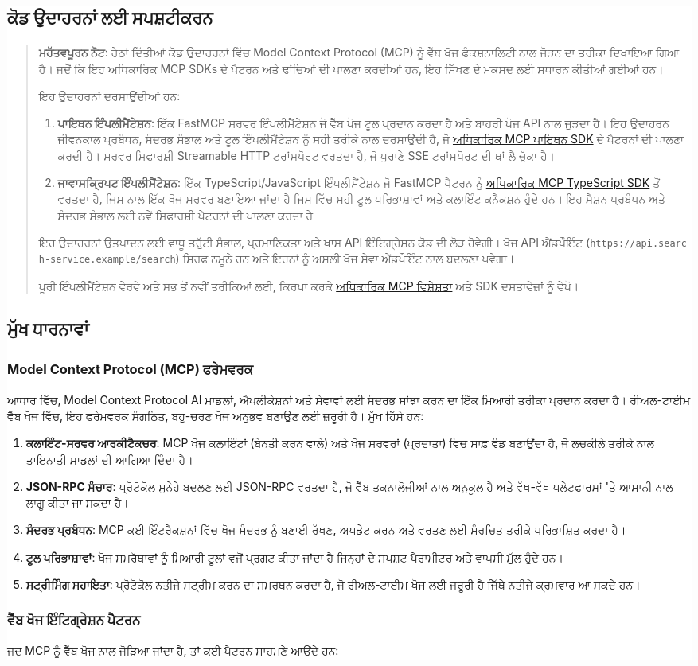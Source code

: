 
## ਕੋਡ ਉਦਾਹਰਨਾਂ ਲਈ ਸਪਸ਼ਟੀਕਰਨ

> **ਮਹੱਤਵਪੂਰਨ ਨੋਟ**: ਹੇਠਾਂ ਦਿੱਤੀਆਂ ਕੋਡ ਉਦਾਹਰਨਾਂ ਵਿੱਚ Model Context Protocol (MCP) ਨੂੰ ਵੈੱਬ ਖੋਜ ਫੰਕਸ਼ਨਾਲਿਟੀ ਨਾਲ ਜੋੜਨ ਦਾ ਤਰੀਕਾ ਦਿਖਾਇਆ ਗਿਆ ਹੈ। ਜਦੋਂ ਕਿ ਇਹ ਅਧਿਕਾਰਿਕ MCP SDKs ਦੇ ਪੈਟਰਨ ਅਤੇ ਢਾਂਚਿਆਂ ਦੀ ਪਾਲਣਾ ਕਰਦੀਆਂ ਹਨ, ਇਹ ਸਿੱਖਣ ਦੇ ਮਕਸਦ ਲਈ ਸਧਾਰਨ ਕੀਤੀਆਂ ਗਈਆਂ ਹਨ।
> 
> ਇਹ ਉਦਾਹਰਨਾਂ ਦਰਸਾਉਂਦੀਆਂ ਹਨ:
> 
> 1. **ਪਾਇਥਨ ਇੰਪਲੀਮੈਂਟੇਸ਼ਨ**: ਇੱਕ FastMCP ਸਰਵਰ ਇੰਪਲੀਮੈਂਟੇਸ਼ਨ ਜੋ ਵੈੱਬ ਖੋਜ ਟੂਲ ਪ੍ਰਦਾਨ ਕਰਦਾ ਹੈ ਅਤੇ ਬਾਹਰੀ ਖੋਜ API ਨਾਲ ਜੁੜਦਾ ਹੈ। ਇਹ ਉਦਾਹਰਨ ਜੀਵਨਕਾਲ ਪ੍ਰਬੰਧਨ, ਸੰਦਰਭ ਸੰਭਾਲ ਅਤੇ ਟੂਲ ਇੰਪਲੀਮੈਂਟੇਸ਼ਨ ਨੂੰ ਸਹੀ ਤਰੀਕੇ ਨਾਲ ਦਰਸਾਉਂਦੀ ਹੈ, ਜੋ [ਅਧਿਕਾਰਿਕ MCP ਪਾਇਥਨ SDK](https://github.com/modelcontextprotocol/python-sdk) ਦੇ ਪੈਟਰਨਾਂ ਦੀ ਪਾਲਣਾ ਕਰਦੀ ਹੈ। ਸਰਵਰ ਸਿਫਾਰਸ਼ੀ Streamable HTTP ਟਰਾਂਸਪੋਰਟ ਵਰਤਦਾ ਹੈ, ਜੋ ਪੁਰਾਣੇ SSE ਟਰਾਂਸਪੋਰਟ ਦੀ ਥਾਂ ਲੈ ਚੁੱਕਾ ਹੈ।
> 
> 2. **ਜਾਵਾਸਕ੍ਰਿਪਟ ਇੰਪਲੀਮੈਂਟੇਸ਼ਨ**: ਇੱਕ TypeScript/JavaScript ਇੰਪਲੀਮੈਂਟੇਸ਼ਨ ਜੋ FastMCP ਪੈਟਰਨ ਨੂੰ [ਅਧਿਕਾਰਿਕ MCP TypeScript SDK](https://github.com/modelcontextprotocol/typescript-sdk) ਤੋਂ ਵਰਤਦਾ ਹੈ, ਜਿਸ ਨਾਲ ਇੱਕ ਖੋਜ ਸਰਵਰ ਬਣਾਇਆ ਜਾਂਦਾ ਹੈ ਜਿਸ ਵਿੱਚ ਸਹੀ ਟੂਲ ਪਰਿਭਾਸ਼ਾਵਾਂ ਅਤੇ ਕਲਾਇੰਟ ਕਨੈਕਸ਼ਨ ਹੁੰਦੇ ਹਨ। ਇਹ ਸੈਸ਼ਨ ਪ੍ਰਬੰਧਨ ਅਤੇ ਸੰਦਰਭ ਸੰਭਾਲ ਲਈ ਨਵੇਂ ਸਿਫਾਰਸ਼ੀ ਪੈਟਰਨਾਂ ਦੀ ਪਾਲਣਾ ਕਰਦਾ ਹੈ।
> 
> ਇਹ ਉਦਾਹਰਨਾਂ ਉਤਪਾਦਨ ਲਈ ਵਾਧੂ ਤਰੁੱਟੀ ਸੰਭਾਲ, ਪ੍ਰਮਾਣਿਕਤਾ ਅਤੇ ਖਾਸ API ਇੰਟਿਗ੍ਰੇਸ਼ਨ ਕੋਡ ਦੀ ਲੋੜ ਹੋਵੇਗੀ। ਖੋਜ API ਐਂਡਪੌਇੰਟ (`https://api.search-service.example/search`) ਸਿਰਫ ਨਮੂਨੇ ਹਨ ਅਤੇ ਇਹਨਾਂ ਨੂੰ ਅਸਲੀ ਖੋਜ ਸੇਵਾ ਐਂਡਪੌਇੰਟ ਨਾਲ ਬਦਲਣਾ ਪਵੇਗਾ।
> 
> ਪੂਰੀ ਇੰਪਲੀਮੈਂਟੇਸ਼ਨ ਵੇਰਵੇ ਅਤੇ ਸਭ ਤੋਂ ਨਵੀਂ ਤਰੀਕਿਆਂ ਲਈ, ਕਿਰਪਾ ਕਰਕੇ [ਅਧਿਕਾਰਿਕ MCP ਵਿਸ਼ੇਸ਼ਤਾ](https://spec.modelcontextprotocol.io/) ਅਤੇ SDK ਦਸਤਾਵੇਜ਼ਾਂ ਨੂੰ ਵੇਖੋ।

## ਮੁੱਖ ਧਾਰਨਾਵਾਂ

### Model Context Protocol (MCP) ਫਰੇਮਵਰਕ

ਆਧਾਰ ਵਿੱਚ, Model Context Protocol AI ਮਾਡਲਾਂ, ਐਪਲੀਕੇਸ਼ਨਾਂ ਅਤੇ ਸੇਵਾਵਾਂ ਲਈ ਸੰਦਰਭ ਸਾਂਝਾ ਕਰਨ ਦਾ ਇੱਕ ਮਿਆਰੀ ਤਰੀਕਾ ਪ੍ਰਦਾਨ ਕਰਦਾ ਹੈ। ਰੀਅਲ-ਟਾਈਮ ਵੈੱਬ ਖੋਜ ਵਿੱਚ, ਇਹ ਫਰੇਮਵਰਕ ਸੰਗਠਿਤ, ਬਹੁ-ਚਰਣ ਖੋਜ ਅਨੁਭਵ ਬਣਾਉਣ ਲਈ ਜ਼ਰੂਰੀ ਹੈ। ਮੁੱਖ ਹਿੱਸੇ ਹਨ:

1. **ਕਲਾਇੰਟ-ਸਰਵਰ ਆਰਕੀਟੈਕਚਰ**: MCP ਖੋਜ ਕਲਾਇੰਟਾਂ (ਬੇਨਤੀ ਕਰਨ ਵਾਲੇ) ਅਤੇ ਖੋਜ ਸਰਵਰਾਂ (ਪ੍ਰਦਾਤਾ) ਵਿਚ ਸਾਫ਼ ਵੰਡ ਬਣਾਉਂਦਾ ਹੈ, ਜੋ ਲਚਕੀਲੇ ਤਰੀਕੇ ਨਾਲ ਤਾਇਨਾਤੀ ਮਾਡਲਾਂ ਦੀ ਆਗਿਆ ਦਿੰਦਾ ਹੈ।

2. **JSON-RPC ਸੰਚਾਰ**: ਪ੍ਰੋਟੋਕੋਲ ਸੁਨੇਹੇ ਬਦਲਣ ਲਈ JSON-RPC ਵਰਤਦਾ ਹੈ, ਜੋ ਵੈੱਬ ਤਕਨਾਲੋਜੀਆਂ ਨਾਲ ਅਨੁਕੂਲ ਹੈ ਅਤੇ ਵੱਖ-ਵੱਖ ਪਲੇਟਫਾਰਮਾਂ 'ਤੇ ਆਸਾਨੀ ਨਾਲ ਲਾਗੂ ਕੀਤਾ ਜਾ ਸਕਦਾ ਹੈ।

3. **ਸੰਦਰਭ ਪ੍ਰਬੰਧਨ**: MCP ਕਈ ਇੰਟਰੈਕਸ਼ਨਾਂ ਵਿੱਚ ਖੋਜ ਸੰਦਰਭ ਨੂੰ ਬਣਾਈ ਰੱਖਣ, ਅਪਡੇਟ ਕਰਨ ਅਤੇ ਵਰਤਣ ਲਈ ਸੰਰਚਿਤ ਤਰੀਕੇ ਪਰਿਭਾਸ਼ਿਤ ਕਰਦਾ ਹੈ।

4. **ਟੂਲ ਪਰਿਭਾਸ਼ਾਵਾਂ**: ਖੋਜ ਸਮਰੱਥਾਵਾਂ ਨੂੰ ਮਿਆਰੀ ਟੂਲਾਂ ਵਜੋਂ ਪ੍ਰਗਟ ਕੀਤਾ ਜਾਂਦਾ ਹੈ ਜਿਨ੍ਹਾਂ ਦੇ ਸਪਸ਼ਟ ਪੈਰਾਮੀਟਰ ਅਤੇ ਵਾਪਸੀ ਮੁੱਲ ਹੁੰਦੇ ਹਨ।

5. **ਸਟ੍ਰੀਮਿੰਗ ਸਹਾਇਤਾ**: ਪ੍ਰੋਟੋਕੋਲ ਨਤੀਜੇ ਸਟ੍ਰੀਮ ਕਰਨ ਦਾ ਸਮਰਥਨ ਕਰਦਾ ਹੈ, ਜੋ ਰੀਅਲ-ਟਾਈਮ ਖੋਜ ਲਈ ਜਰੂਰੀ ਹੈ ਜਿੱਥੇ ਨਤੀਜੇ ਕ੍ਰਮਵਾਰ ਆ ਸਕਦੇ ਹਨ।

### ਵੈੱਬ ਖੋਜ ਇੰਟਿਗ੍ਰੇਸ਼ਨ ਪੈਟਰਨ

ਜਦ MCP ਨੂੰ ਵੈੱਬ ਖੋਜ ਨਾਲ ਜੋੜਿਆ ਜਾਂਦਾ ਹੈ, ਤਾਂ ਕਈ ਪੈਟਰਨ ਸਾਹਮਣੇ ਆਉਂਦੇ ਹਨ:
